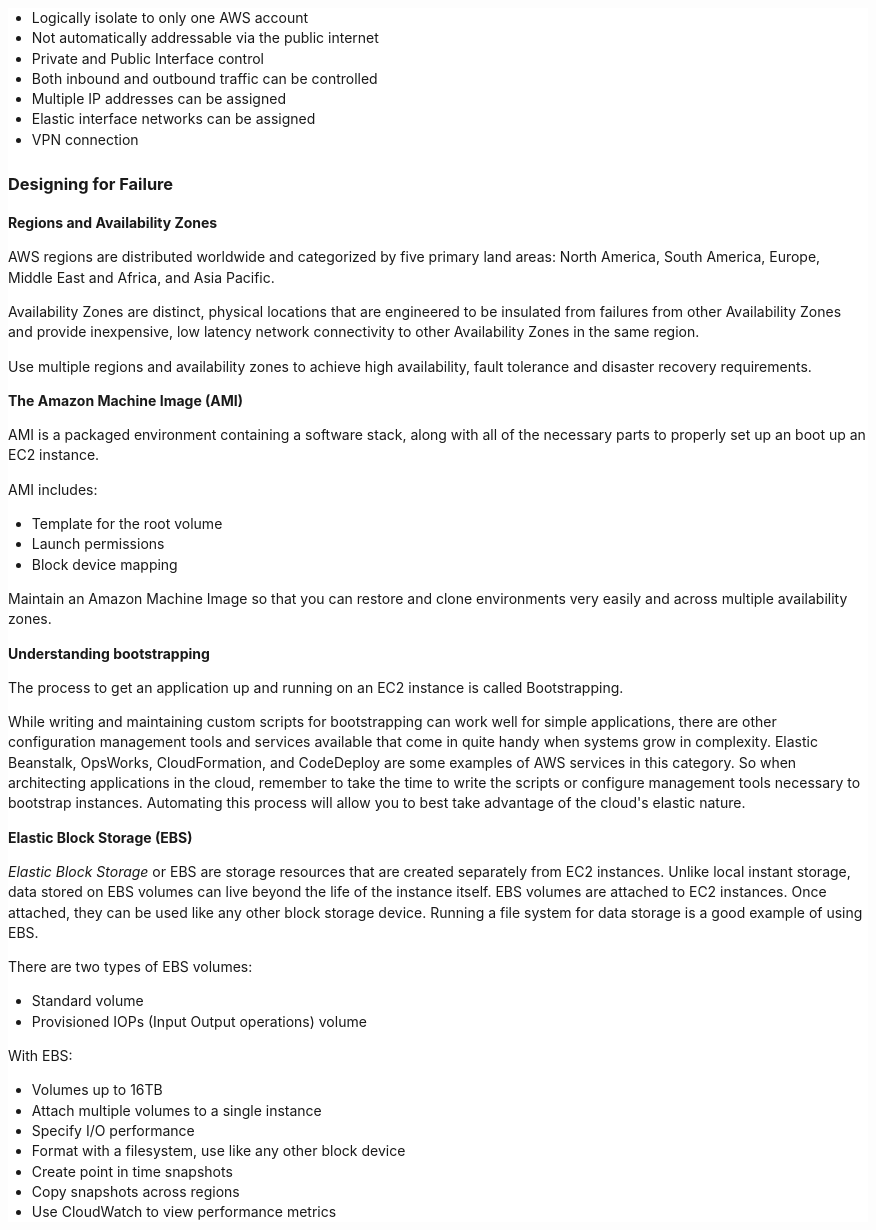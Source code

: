 - Logically isolate to only one AWS account
- Not automatically addressable via the public internet
- Private and Public Interface control
- Both inbound and outbound traffic can be controlled
- Multiple IP addresses can be assigned
- Elastic interface networks can be assigned
- VPN connection

<h3>Designing for Failure</h3>

__Regions and Availability Zones__

AWS regions are distributed worldwide and categorized by five primary land areas: North America, South America, Europe, Middle East and Africa, and Asia Pacific.

Availability Zones are distinct, physical locations that are engineered to be insulated from failures from other Availability Zones and provide inexpensive, low latency network connectivity to other Availability Zones in the same region.

Use multiple regions and availability zones to achieve high availability, fault tolerance and disaster recovery requirements.

__The Amazon Machine Image (AMI)__

AMI is a packaged environment containing a software stack, along with all of the necessary parts to properly set up an boot up an EC2 instance.

AMI includes:
- Template for the root volume
- Launch permissions
- Block device mapping

Maintain an Amazon Machine Image so that you can restore and clone environments very easily and across multiple availability zones.

__Understanding bootstrapping__

The process to get an application up and running on an EC2 instance is called Bootstrapping.

While writing and maintaining custom scripts for bootstrapping can work well for simple applications, there are other configuration management tools and services available that come in quite handy when systems grow in complexity. Elastic Beanstalk, OpsWorks, CloudFormation, and CodeDeploy are some examples of AWS services in this category. So when architecting applications in the cloud, remember to take the time to write the scripts or configure management tools necessary to bootstrap instances. Automating this process will allow you to best take advantage of the cloud's elastic nature.

__Elastic Block Storage (EBS)__

_Elastic Block Storage_ or EBS are storage resources that are created separately from EC2 instances. Unlike local instant storage, data stored on EBS volumes can live beyond the life of the instance itself. EBS volumes are attached to EC2 instances. Once attached, they can be used like any other block storage device. Running a file system for data storage is a good example of using EBS.

There are two types of EBS volumes:
- Standard volume
- Provisioned IOPs (Input Output operations) volume

With EBS:
- Volumes up to 16TB
- Attach multiple volumes to a single instance
- Specify I/O performance
- Format with a filesystem, use like any other block device
- Create point in time snapshots
- Copy snapshots across regions
- Use CloudWatch to view performance metrics
